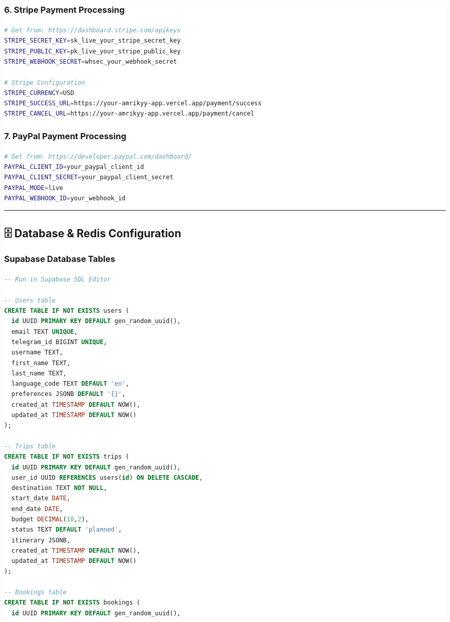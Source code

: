 ### **6. Stripe Payment Processing**

```bash
# Get from: https://dashboard.stripe.com/apikeys
STRIPE_SECRET_KEY=sk_live_your_stripe_secret_key
STRIPE_PUBLIC_KEY=pk_live_your_stripe_public_key
STRIPE_WEBHOOK_SECRET=whsec_your_webhook_secret

# Stripe Configuration
STRIPE_CURRENCY=USD
STRIPE_SUCCESS_URL=https://your-amrikyy-app.vercel.app/payment/success
STRIPE_CANCEL_URL=https://your-amrikyy-app.vercel.app/payment/cancel
```

### **7. PayPal Payment Processing**

```bash
# Get from: https://developer.paypal.com/dashboard/
PAYPAL_CLIENT_ID=your_paypal_client_id
PAYPAL_CLIENT_SECRET=your_paypal_client_secret
PAYPAL_MODE=live
PAYPAL_WEBHOOK_ID=your_webhook_id
```

---

## 🗄️ Database & Redis Configuration

### **Supabase Database Tables**

```sql
-- Run in Supabase SQL Editor

-- Users table
CREATE TABLE IF NOT EXISTS users (
  id UUID PRIMARY KEY DEFAULT gen_random_uuid(),
  email TEXT UNIQUE,
  telegram_id BIGINT UNIQUE,
  username TEXT,
  first_name TEXT,
  last_name TEXT,
  language_code TEXT DEFAULT 'en',
  preferences JSONB DEFAULT '{}',
  created_at TIMESTAMP DEFAULT NOW(),
  updated_at TIMESTAMP DEFAULT NOW()
);

-- Trips table
CREATE TABLE IF NOT EXISTS trips (
  id UUID PRIMARY KEY DEFAULT gen_random_uuid(),
  user_id UUID REFERENCES users(id) ON DELETE CASCADE,
  destination TEXT NOT NULL,
  start_date DATE,
  end_date DATE,
  budget DECIMAL(10,2),
  status TEXT DEFAULT 'planned',
  itinerary JSONB,
  created_at TIMESTAMP DEFAULT NOW(),
  updated_at TIMESTAMP DEFAULT NOW()
);

-- Bookings table
CREATE TABLE IF NOT EXISTS bookings (
  id UUID PRIMARY KEY DEFAULT gen_random_uuid(),
```